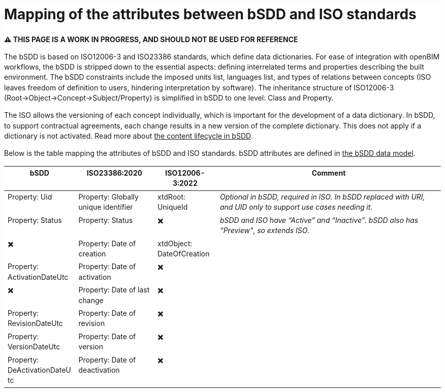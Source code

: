 # Mapping of the attributes between bSDD and ISO standards

**⚠️ THIS PAGE IS A WORK IN PROGRESS, AND SHOULD NOT BE USED FOR REFERENCE**

The bSDD is based on ISO12006-3 and ISO23386 standards, which define data dictionaries. For ease of integration with openBIM workflows, the bSDD is stripped down to the essential aspects: defining interrelated terms and properties describing the built environment. The bSDD constraints include the imposed units list, languages list, and types of relations between concepts (ISO leaves freedom of definition to users, hindering interpretation by software). The inheritance structure of ISO12006-3 (Root→Object→Concept→Subject/Property) is simplified in bSDD to one level: Class and Property. 

The ISO allows the versioning of each concept individually, which is important for the development of a data dictionary. In bSDD, to support contractual agreements, each change results in a new version of the complete dictionary. This does not apply if a dictionary is not activated. Read more about [the content lifecycle in bSDD](https://github.com/buildingSMART/bSDD/blob/doc_update/Documentation/bSDD%20import%20tutorial.md).

Below is the table mapping the attributes of bSDD and ISO standards. bSDD attributes are defined in [the bSDD data model](https://github.com/buildingSMART/bSDD/blob/doc_update/Documentation/bSDD%20JSON%20import%20model.md). 

| **bSDD**                                                           | **ISO23386:2020**                                                                                                 | **ISO12006-3:2022**                        | **Comment**                                                                                                                                                                                                       |
|--------------------------------------------------------------------|--------------------------------------------------------------------------------------------------------------|---------------------------------------|-------------------------------------------------------------------------------------------------------------------------------------------------------------------------------------------------------------------|
| Property: Uid                                                      | Property: Globally unique identifier                                                                         | xtdRoot: UniqueId                     | _Optional in bSDD, required in ISO. In bSDD replaced with URI,   and UID only to support use cases needing it._                                                                                                   |
| Property: Status                                                   | Property: Status                                                                                             | ✖️                                     | _bSDD and ISO have “Active” and “Inactive”. bSDD also has   “Preview”, so extends ISO._                                                                                                                           |
| ✖️                                                                  | Property: Date of creation                                                                                   | xtdObject: DateOfCreation             |                                                                                                                                                                                             |
| Property: ActivationDateUtc                                        | Property: Date of activation                                                                                 | ✖️                                     |                                                                                                                                                                                                                   |
| ✖️                                                                  | Property: Date of last change                                                                                | ✖️                                     |                                                                                                                                                                                             |
| Property: RevisionDateUtc                                          | Property: Date of revision                                                                                   | ✖️                                     |                                                                                                                                                                                                                   |
| Property: VersionDateUtc                                           | Property: Date of version                                                                                    | ✖️                                     |                                                                                                                                                                                                                   |
| Property: DeActivationDateUtc                                      | Property: Date of deactivation                                                                               | ✖️                                     |                                                                                                                                                                                                                   |